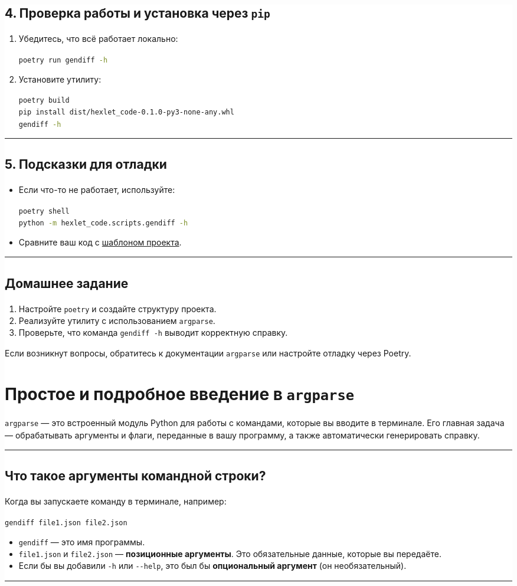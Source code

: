 
## 4. Проверка работы и установка через `pip`

1. Убедитесь, что всё работает локально:
    
    ```bash
    poetry run gendiff -h
    ```
    
2. Установите утилиту:
    
    ```bash
    poetry build
    pip install dist/hexlet_code-0.1.0-py3-none-any.whl
    gendiff -h
    ```
    

---

## 5. Подсказки для отладки

- Если что-то не работает, используйте:
    
    ```bash
    poetry shell
    python -m hexlet_code.scripts.gendiff -h
    ```
    
- Сравните ваш код с [шаблоном проекта](https://github.com/hexlet-boilerplates/python-package).

---

## Домашнее задание

1. Настройте `poetry` и создайте структуру проекта.
2. Реализуйте утилиту с использованием `argparse`.
3. Проверьте, что команда `gendiff -h` выводит корректную справку.

Если возникнут вопросы, обратитесь к документации `argparse` или настройте отладку через Poetry.



# Простое и подробное введение в `argparse`

`argparse` — это встроенный модуль Python для работы с командами, которые вы вводите в терминале. Его главная задача — обрабатывать аргументы и флаги, переданные в вашу программу, а также автоматически генерировать справку.

---

## Что такое аргументы командной строки?

Когда вы запускаете команду в терминале, например:
```bash
gendiff file1.json file2.json
```
- `gendiff` — это имя программы.
- `file1.json` и `file2.json` — **позиционные аргументы**. Это обязательные данные, которые вы передаёте.
- Если бы вы добавили `-h` или `--help`, это был бы **опциональный аргумент** (он необязательный).

---